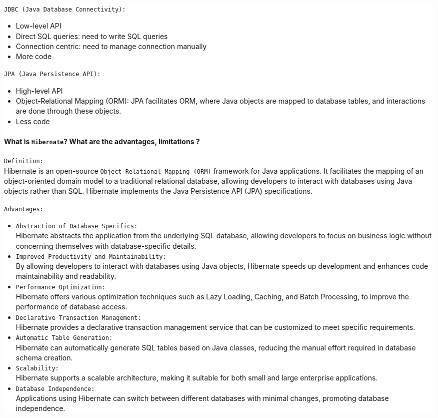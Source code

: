 `JDBC (Java Database Connectivity):`

- Low-level API
- Direct SQL queries: need to write SQL queries
- Connection centric: need to manage connection manually
- More code

`JPA (Java Persistence API):`

- High-level API
- Object-Relational Mapping (ORM): JPA facilitates ORM, where Java objects are mapped to database tables, and
  interactions are done through these objects.
- Less code

#### What is `Hibernate`? What are the advantages, limitations ?

`Definition:`\
Hibernate is an open-source `Object-Relational Mapping (ORM)` framework for Java applications. It facilitates the
mapping of an object-oriented domain model to a traditional relational database, allowing developers to interact with
databases using Java objects rather than SQL. Hibernate implements the Java Persistence API (JPA) specifications.

`Advantages:`

- `Abstraction of Database Specifics:`\
  Hibernate abstracts the application from the underlying SQL database, allowing developers to focus on business logic
  without concerning themselves with database-specific details.
- `Improved Productivity and Maintainability:`\
  By allowing developers to interact with databases using Java objects, Hibernate speeds up development and enhances
  code
  maintainability and readability.
- `Performance Optimization:`\
  Hibernate offers various optimization techniques such as Lazy Loading, Caching, and Batch Processing, to improve the
  performance of database access.
- `Declarative Transaction Management:`\
  Hibernate provides a declarative transaction management service that can be customized to meet specific requirements.
- `Automatic Table Generation:`\
  Hibernate can automatically generate SQL tables based on Java classes, reducing the manual effort required in database
  schema creation.
- `Scalability:`\
  Hibernate supports a scalable architecture, making it suitable for both small and large enterprise applications.
- `Database Independence:`\
  Applications using Hibernate can switch between different databases with minimal changes, promoting database
  independence.
